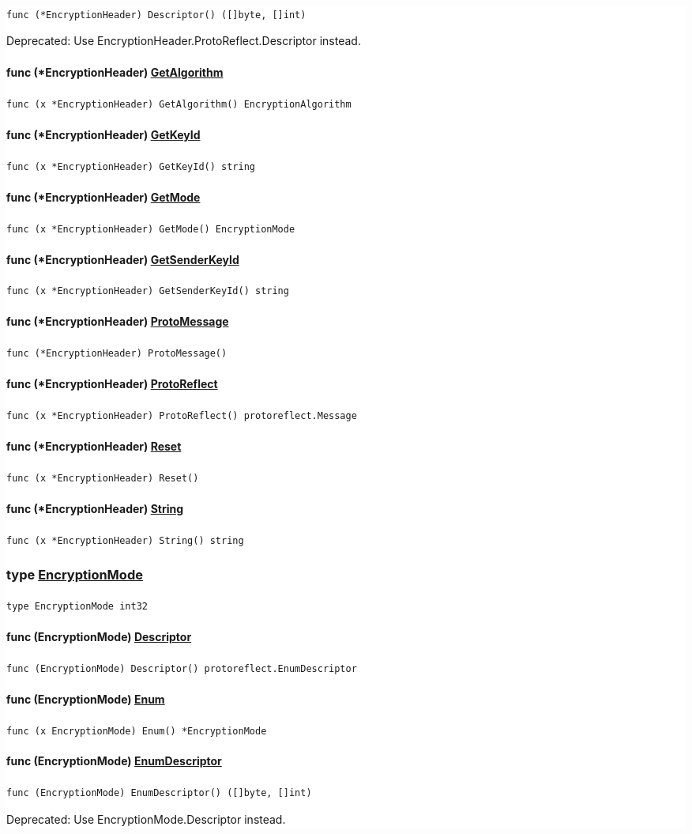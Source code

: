 `func (*EncryptionHeader) Descriptor() ([]byte, []int)`

Deprecated: Use EncryptionHeader.ProtoReflect.Descriptor instead.

#### func (*EncryptionHeader) [GetAlgorithm](/pbmse.pb.go#L417)

`func (x *EncryptionHeader) GetAlgorithm() EncryptionAlgorithm`

#### func (*EncryptionHeader) [GetKeyId](/pbmse.pb.go#L424)

`func (x *EncryptionHeader) GetKeyId() string`

#### func (*EncryptionHeader) [GetMode](/pbmse.pb.go#L410)

`func (x *EncryptionHeader) GetMode() EncryptionMode`

#### func (*EncryptionHeader) [GetSenderKeyId](/pbmse.pb.go#L431)

`func (x *EncryptionHeader) GetSenderKeyId() string`

#### func (*EncryptionHeader) [ProtoMessage](/pbmse.pb.go#L391)

`func (*EncryptionHeader) ProtoMessage()`

#### func (*EncryptionHeader) [ProtoReflect](/pbmse.pb.go#L393)

`func (x *EncryptionHeader) ProtoReflect() protoreflect.Message`

#### func (*EncryptionHeader) [Reset](/pbmse.pb.go#L378)

`func (x *EncryptionHeader) Reset()`

#### func (*EncryptionHeader) [String](/pbmse.pb.go#L387)

`func (x *EncryptionHeader) String() string`

### type [EncryptionMode](/pbmse.pb.go#L23)

`type EncryptionMode int32`

#### func (EncryptionMode) [Descriptor](/pbmse.pb.go#L55)

`func (EncryptionMode) Descriptor() protoreflect.EnumDescriptor`

#### func (EncryptionMode) [Enum](/pbmse.pb.go#L45)

`func (x EncryptionMode) Enum() *EncryptionMode`

#### func (EncryptionMode) [EnumDescriptor](/pbmse.pb.go#L68)

`func (EncryptionMode) EnumDescriptor() ([]byte, []int)`

Deprecated: Use EncryptionMode.Descriptor instead.
